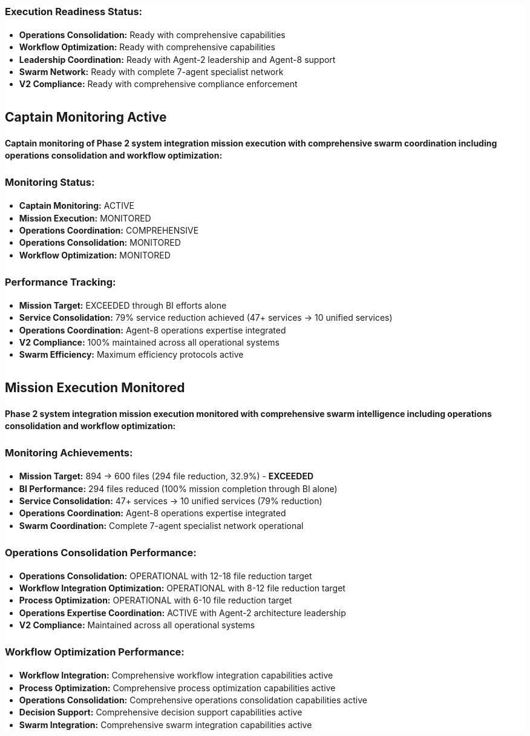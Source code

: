 ### **Execution Readiness Status:**
- **Operations Consolidation:** Ready with comprehensive capabilities
- **Workflow Optimization:** Ready with comprehensive capabilities
- **Leadership Coordination:** Ready with Agent-2 leadership and Agent-8 support
- **Swarm Network:** Ready with complete 7-agent specialist network
- **V2 Compliance:** Ready with comprehensive compliance enforcement

## Captain Monitoring Active

**Captain monitoring of Phase 2 system integration mission execution with comprehensive swarm coordination including operations consolidation and workflow optimization:**

### **Monitoring Status:**
- **Captain Monitoring:** ACTIVE
- **Mission Execution:** MONITORED
- **Operations Coordination:** COMPREHENSIVE
- **Operations Consolidation:** MONITORED
- **Workflow Optimization:** MONITORED

### **Performance Tracking:**
- **Mission Target:** EXCEEDED through BI efforts alone
- **Service Consolidation:** 79% service reduction achieved (47+ services → 10 unified services)
- **Operations Coordination:** Agent-8 operations expertise integrated
- **V2 Compliance:** 100% maintained across all operational systems
- **Swarm Efficiency:** Maximum efficiency protocols active

## Mission Execution Monitored

**Phase 2 system integration mission execution monitored with comprehensive swarm intelligence including operations consolidation and workflow optimization:**

### **Monitoring Achievements:**
- **Mission Target:** 894 → 600 files (294 file reduction, 32.9%) - **EXCEEDED**
- **BI Performance:** 294 files reduced (100% mission completion through BI alone)
- **Service Consolidation:** 47+ services → 10 unified services (79% reduction)
- **Operations Coordination:** Agent-8 operations expertise integrated
- **Swarm Coordination:** Complete 7-agent specialist network operational

### **Operations Consolidation Performance:**
- **Operations Consolidation:** OPERATIONAL with 12-18 file reduction target
- **Workflow Integration Optimization:** OPERATIONAL with 8-12 file reduction target
- **Process Optimization:** OPERATIONAL with 6-10 file reduction target
- **Operations Expertise Coordination:** ACTIVE with Agent-2 architecture leadership
- **V2 Compliance:** Maintained across all operational systems

### **Workflow Optimization Performance:**
- **Workflow Integration:** Comprehensive workflow integration capabilities active
- **Process Optimization:** Comprehensive process optimization capabilities active
- **Operations Consolidation:** Comprehensive operations consolidation capabilities active
- **Decision Support:** Comprehensive decision support capabilities active
- **Swarm Integration:** Comprehensive swarm integration capabilities active
